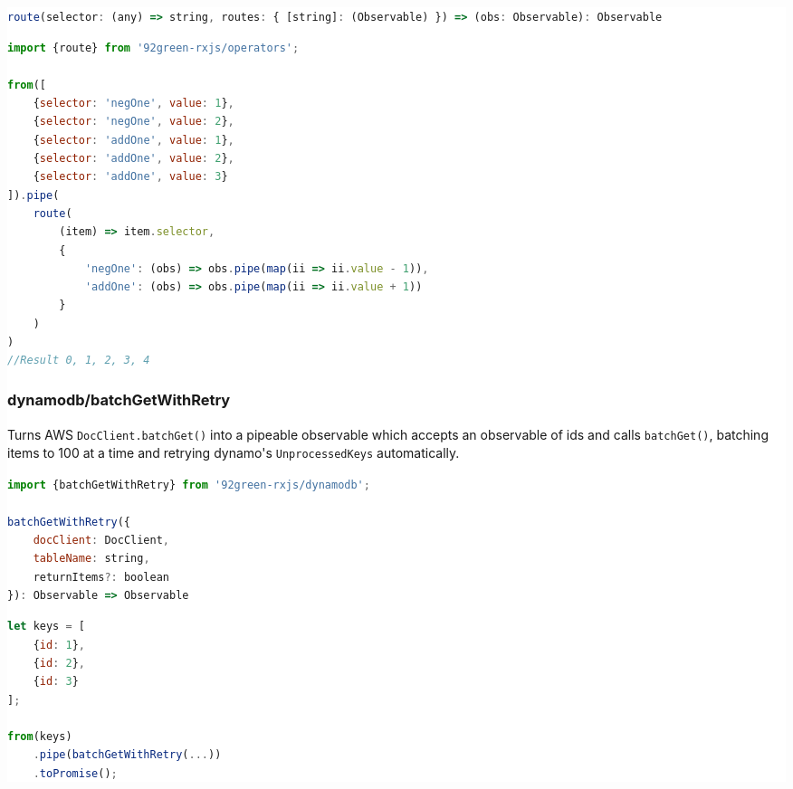 
```js
route(selector: (any) => string, routes: { [string]: (Observable) }) => (obs: Observable): Observable
```

```js
import {route} from '92green-rxjs/operators';  

from([
    {selector: 'negOne', value: 1},
    {selector: 'negOne', value: 2},
    {selector: 'addOne', value: 1},
    {selector: 'addOne', value: 2},
    {selector: 'addOne', value: 3}
]).pipe(
    route(
        (item) => item.selector,
        {
            'negOne': (obs) => obs.pipe(map(ii => ii.value - 1)),
            'addOne': (obs) => obs.pipe(map(ii => ii.value + 1))
        }
    )
)
//Result 0, 1, 2, 3, 4

```


### dynamodb/batchGetWithRetry

Turns AWS `DocClient.batchGet()` into a pipeable observable which accepts an observable of ids and calls `batchGet()`, batching items to 100 at a time and retrying dynamo's `UnprocessedKeys` automatically.


```js
import {batchGetWithRetry} from '92green-rxjs/dynamodb';

batchGetWithRetry({
    docClient: DocClient,
    tableName: string,
    returnItems?: boolean
}): Observable => Observable
```

```js
let keys = [
    {id: 1},
    {id: 2},
    {id: 3}
];

from(keys)
    .pipe(batchGetWithRetry(...))
    .toPromise();
```
